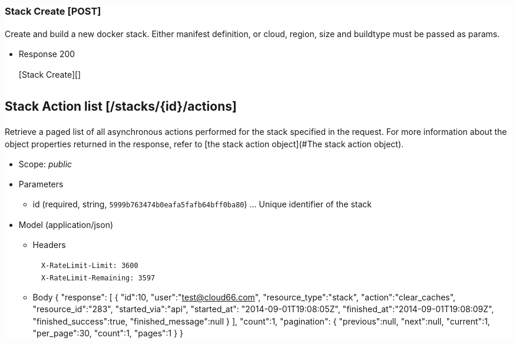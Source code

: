 ### Stack Create [POST]
Create and build a new docker stack. Either manifest definition, or cloud, region, size and buildtype must be passed as params.

+ Response 200

    [Stack Create][]


## Stack Action list [/stacks/{id}/actions]
Retrieve a paged list of all asynchronous actions performed for the stack specified in the request. For more information about the object properties returned in the response, refer to [the stack action object](#The stack action object).

- Scope: _public_

+ Parameters

    + id (required, string, `5999b763474b0eafa5fafb64bff0ba80`) ... Unique identifier of the stack

+ Model (application/json)

    + Headers

            X-RateLimit-Limit: 3600
            X-RateLimit-Remaining: 3597

    + Body
		{
			"response":
            [
				{
					"id":10,
					"user":"test@cloud66.com",
					"resource_type":"stack",
					"action":"clear_caches",
					"resource_id":"283",
					"started_via":"api",
					"started_at":
					"2014-09-01T19:08:05Z",
					"finished_at":"2014-09-01T19:08:09Z",
					"finished_success":true,
					"finished_message":null
				}
			],
			"count":1,
			"pagination":
				{
					"previous":null,
					"next":null,
					"current":1,
					"per_page":30,
					"count":1,
					"pages":1
				}
		}
